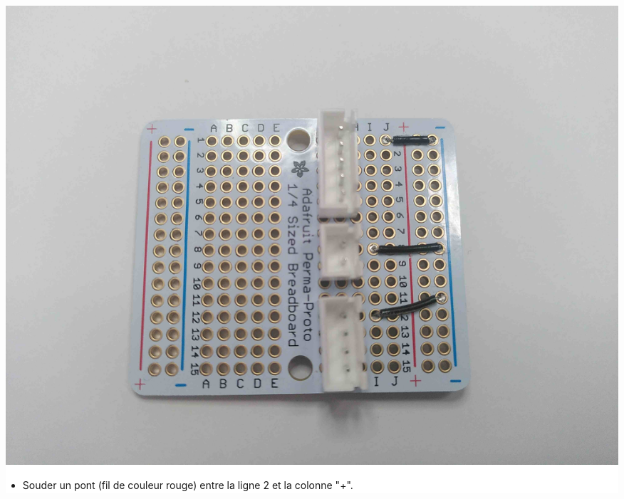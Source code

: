 ![Implantation des ponts de masses](pictures/assembly/AG1-13.JPG) 
 - Souder un pont (fil de couleur rouge) entre la ligne 2 et la colonne "+".